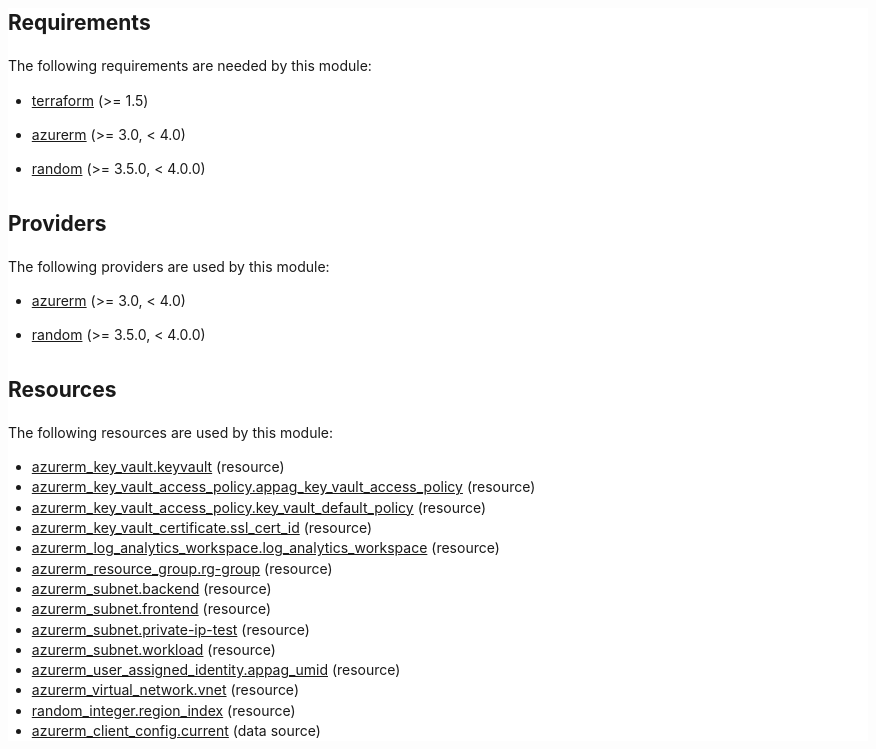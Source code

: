 ```hcl

```


## Requirements

The following requirements are needed by this module:

- <a name="requirement_terraform"></a> [terraform](#requirement\_terraform) (>= 1.5)

- <a name="requirement_azurerm"></a> [azurerm](#requirement\_azurerm) (>= 3.0, < 4.0)

- <a name="requirement_random"></a> [random](#requirement\_random) (>= 3.5.0, < 4.0.0)

## Providers

The following providers are used by this module:

- <a name="provider_azurerm"></a> [azurerm](#provider\_azurerm) (>= 3.0, < 4.0)

- <a name="provider_random"></a> [random](#provider\_random) (>= 3.5.0, < 4.0.0)

## Resources

The following resources are used by this module:

- [azurerm_key_vault.keyvault](https://registry.terraform.io/providers/hashicorp/azurerm/latest/docs/resources/key_vault) (resource)
- [azurerm_key_vault_access_policy.appag_key_vault_access_policy](https://registry.terraform.io/providers/hashicorp/azurerm/latest/docs/resources/key_vault_access_policy) (resource)
- [azurerm_key_vault_access_policy.key_vault_default_policy](https://registry.terraform.io/providers/hashicorp/azurerm/latest/docs/resources/key_vault_access_policy) (resource)
- [azurerm_key_vault_certificate.ssl_cert_id](https://registry.terraform.io/providers/hashicorp/azurerm/latest/docs/resources/key_vault_certificate) (resource)
- [azurerm_log_analytics_workspace.log_analytics_workspace](https://registry.terraform.io/providers/hashicorp/azurerm/latest/docs/resources/log_analytics_workspace) (resource)
- [azurerm_resource_group.rg-group](https://registry.terraform.io/providers/hashicorp/azurerm/latest/docs/resources/resource_group) (resource)
- [azurerm_subnet.backend](https://registry.terraform.io/providers/hashicorp/azurerm/latest/docs/resources/subnet) (resource)
- [azurerm_subnet.frontend](https://registry.terraform.io/providers/hashicorp/azurerm/latest/docs/resources/subnet) (resource)
- [azurerm_subnet.private-ip-test](https://registry.terraform.io/providers/hashicorp/azurerm/latest/docs/resources/subnet) (resource)
- [azurerm_subnet.workload](https://registry.terraform.io/providers/hashicorp/azurerm/latest/docs/resources/subnet) (resource)
- [azurerm_user_assigned_identity.appag_umid](https://registry.terraform.io/providers/hashicorp/azurerm/latest/docs/resources/user_assigned_identity) (resource)
- [azurerm_virtual_network.vnet](https://registry.terraform.io/providers/hashicorp/azurerm/latest/docs/resources/virtual_network) (resource)
- [random_integer.region_index](https://registry.terraform.io/providers/hashicorp/random/latest/docs/resources/integer) (resource)
- [azurerm_client_config.current](https://registry.terraform.io/providers/hashicorp/azurerm/latest/docs/data-sources/client_config) (data source)

